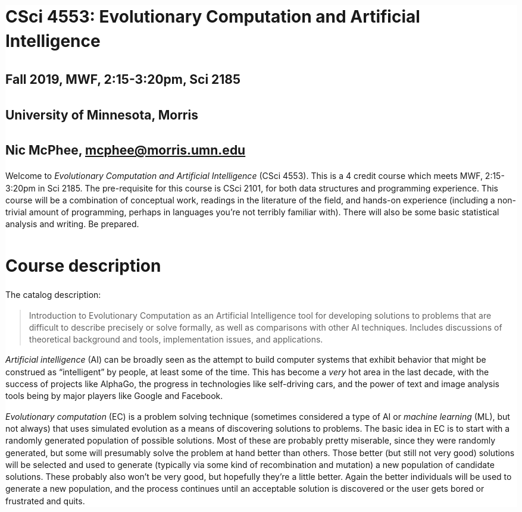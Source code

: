 

CSci 4553: Evolutionary Computation and Artificial Intelligence
==========================================================

Fall 2019, MWF, 2:15-3:20pm, Sci 2185
-------------------------------------------
University of Minnesota, Morris
-------------------------------

Nic McPhee, mcphee@morris.umn.edu
---------------------------------

Welcome to *Evolutionary Computation and Artificial Intelligence* (CSci
4553). This is a 4 credit course which meets MWF, 2:15-3:20pm in Sci 2185.
The pre-requisite for this course is CSci 2101, for both data
structures and programming experience. This course will be a combination
of conceptual work, readings in the literature of the field, and
hands-on experience (including a non-trivial amount of programming,
perhaps in languages you’re not terribly familiar with). There will also
be some basic statistical analysis and writing. Be prepared.

Course description
==================

The catalog description:

> Introduction to Evolutionary Computation as an Artificial Intelligence
> tool for developing solutions to problems that are difficult to
> describe precisely or solve formally, as well as comparisons with
> other AI techniques. Includes discussions of theoretical background
> and tools, implementation issues, and applications.

*Artificial intelligence* (AI) can be broadly seen as the attempt to build
computer systems that exhibit behavior that might be construed as
“intelligent” by people, at least some of the time. This has become a
*very* hot area in the last decade, with the success of projects like
AlphaGo, the progress in technologies like self-driving cars, and the
power of text and image analysis tools being by major players like Google
and Facebook.

*Evolutionary computation* (EC) is a problem solving technique
(sometimes considered a type of AI or *machine learning* (ML), but not always)
that uses simulated
evolution as a means of discovering solutions to problems. The basic
idea in EC is to start with a randomly generated population of possible
solutions. Most of these are probably pretty miserable, since they were
randomly generated, but some will presumably solve the problem at hand
better than others. Those better (but still not very good) solutions
will be selected and used to generate (typically via some kind of
recombination and mutation) a new population of candidate solutions.
These probably also won’t be very good, but hopefully they’re a little
better. Again the better individuals will be used to generate a new
population, and the process continues until an acceptable solution is
discovered or the user gets bored or frustrated and quits.
